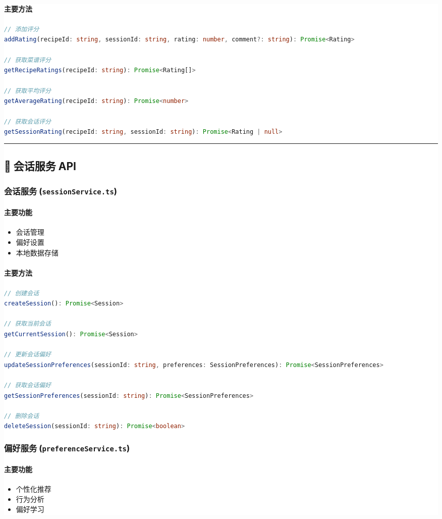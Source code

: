 #### 主要方法

```typescript
// 添加评分
addRating(recipeId: string, sessionId: string, rating: number, comment?: string): Promise<Rating>

// 获取菜谱评分
getRecipeRatings(recipeId: string): Promise<Rating[]>

// 获取平均评分
getAverageRating(recipeId: string): Promise<number>

// 获取会话评分
getSessionRating(recipeId: string, sessionId: string): Promise<Rating | null>
```

---

## 🎯 会话服务 API

### 会话服务 (`sessionService.ts`)

#### 主要功能
- 会话管理
- 偏好设置
- 本地数据存储

#### 主要方法

```typescript
// 创建会话
createSession(): Promise<Session>

// 获取当前会话
getCurrentSession(): Promise<Session>

// 更新会话偏好
updateSessionPreferences(sessionId: string, preferences: SessionPreferences): Promise<SessionPreferences>

// 获取会话偏好
getSessionPreferences(sessionId: string): Promise<SessionPreferences>

// 删除会话
deleteSession(sessionId: string): Promise<boolean>
```

### 偏好服务 (`preferenceService.ts`)

#### 主要功能
- 个性化推荐
- 行为分析
- 偏好学习
